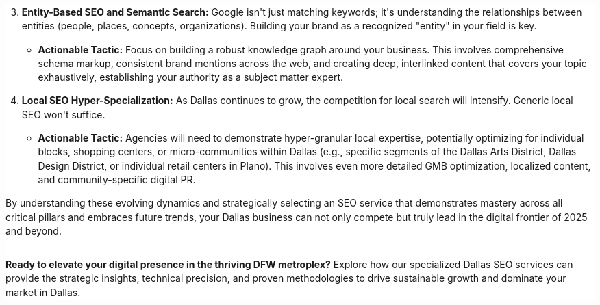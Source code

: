 3.  **Entity-Based SEO and Semantic Search:** Google isn't just matching keywords; it's understanding the relationships between entities (people, places, concepts, organizations). Building your brand as a recognized "entity" in your field is key.
    * **Actionable Tactic:** Focus on building a robust knowledge graph around your business. This involves comprehensive [schema markup](https://developers.google.com/search/docs/appearance/structured-data), consistent brand mentions across the web, and creating deep, interlinked content that covers your topic exhaustively, establishing your authority as a subject matter expert.

4.  **Local SEO Hyper-Specialization:** As Dallas continues to grow, the competition for local search will intensify. Generic local SEO won't suffice.
    * **Actionable Tactic:** Agencies will need to demonstrate hyper-granular local expertise, potentially optimizing for individual blocks, shopping centers, or micro-communities within Dallas (e.g., specific segments of the Dallas Arts District, Dallas Design District, or individual retail centers in Plano). This involves even more detailed GMB optimization, localized content, and community-specific digital PR.

By understanding these evolving dynamics and strategically selecting an SEO service that demonstrates mastery across all critical pillars and embraces future trends, your Dallas business can not only compete but truly lead in the digital frontier of 2025 and beyond.

---

**Ready to elevate your digital presence in the thriving DFW metroplex?** Explore how our specialized [Dallas SEO services](https://www.traconomics.com/dallas-seo-services) can provide the strategic insights, technical precision, and proven methodologies to drive sustainable growth and dominate your market in Dallas.